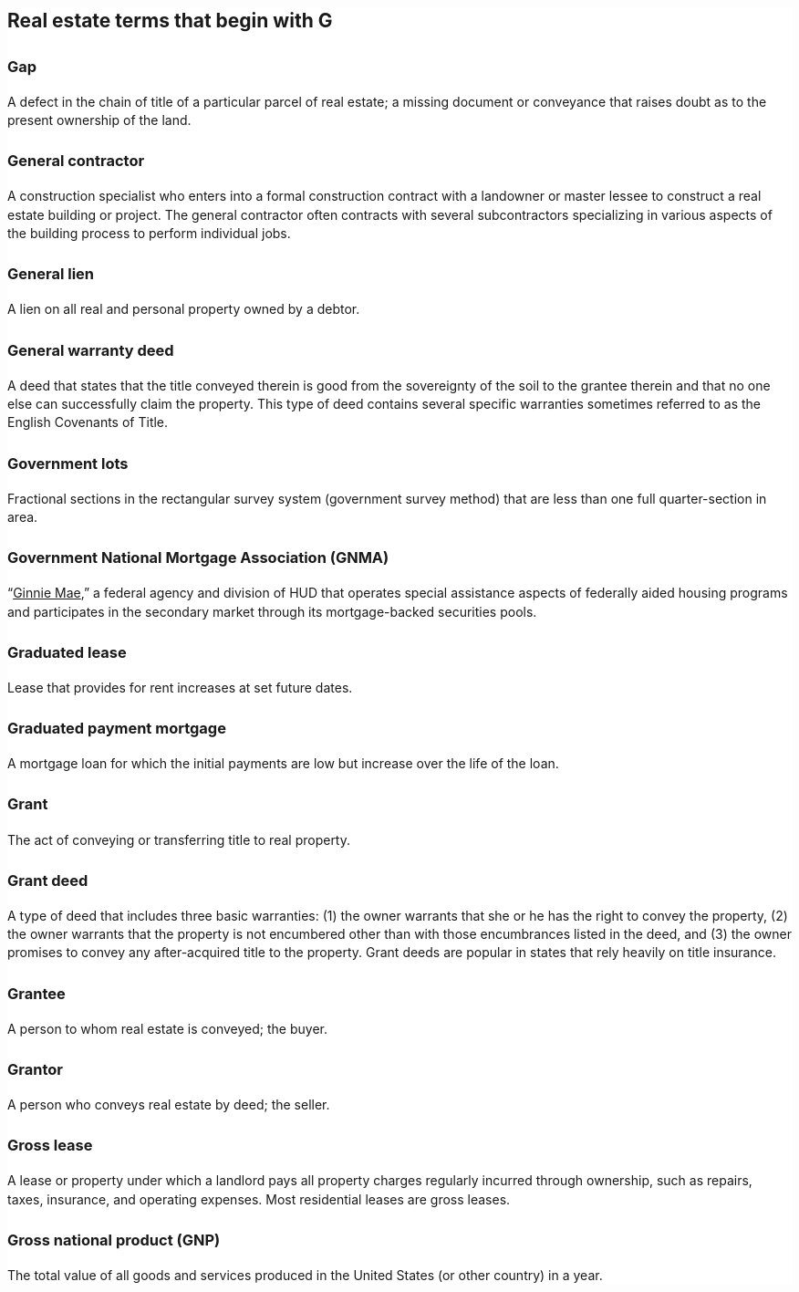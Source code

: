 <h2>Real estate terms that begin with G</h2>
<h3>Gap</h3>
<p>A defect in the chain of title of a particular parcel of real estate; a missing document or conveyance that raises doubt as to the present ownership of the land.</p>

<h3>General contractor</h3>
<p>A construction specialist who enters into a formal construction contract with a landowner or master lessee to construct a real estate building or project. The general contractor often contracts with several subcontractors specializing in various aspects of the building process to perform individual jobs.</p>

<h3>General lien</h3>
<p>A lien on all real and personal property owned by a debtor.</p>

<h3>General warranty deed</h3>
<p>A deed that states that the title conveyed therein is good from the sovereignty of the soil to the grantee therein and that no one else can successfully claim the property. This type of deed contains several specific warranties sometimes referred to as the English Covenants of Title.</p>

<h3>Government lots</h3>
<p>Fractional sections in the rectangular survey system (government survey method) that are less than one full quarter-section in area.</p>

<h3>Government National Mortgage Association (GNMA)</h3>
<p>“<a href="https://www.ginniemae.gov">Ginnie Mae</a>,” a federal agency and division of HUD that operates special assistance aspects of federally aided housing programs and participates in the secondary market through its mortgage-backed securities pools.</p>

<h3>Graduated lease</h3>
<p>Lease that provides for rent increases at set future dates.</p>

<h3>Graduated payment mortgage</h3>
<p>A mortgage loan for which the initial payments are low but increase over the life of the loan.</p>

<h3>Grant</h3>
<p>The act of conveying or transferring title to real property.</p>

<h3>Grant deed</h3>
<p>A type of deed that includes three basic warranties: (1) the owner warrants that she or he has the right to convey the property, (2) the owner warrants that the property is not encumbered other than with those encumbrances listed in the deed, and (3) the owner promises to convey any after-acquired title to the property. Grant deeds are popular in states that rely heavily on title insurance.</p>

<h3>Grantee</h3>
<p>A person to whom real estate is conveyed; the buyer.</p>

<h3>Grantor</h3>
<p>A person who conveys real estate by deed; the seller.</p>

<h3>Gross lease</h3>
<p>A lease or property under which a landlord pays all property charges regularly incurred through ownership, such as repairs, taxes, insurance, and operating expenses. Most residential leases are gross leases.</p>

<h3>Gross national product (GNP)</h3>
<p>The total value of all goods and services produced in the United States (or other country) in a year.</p>
